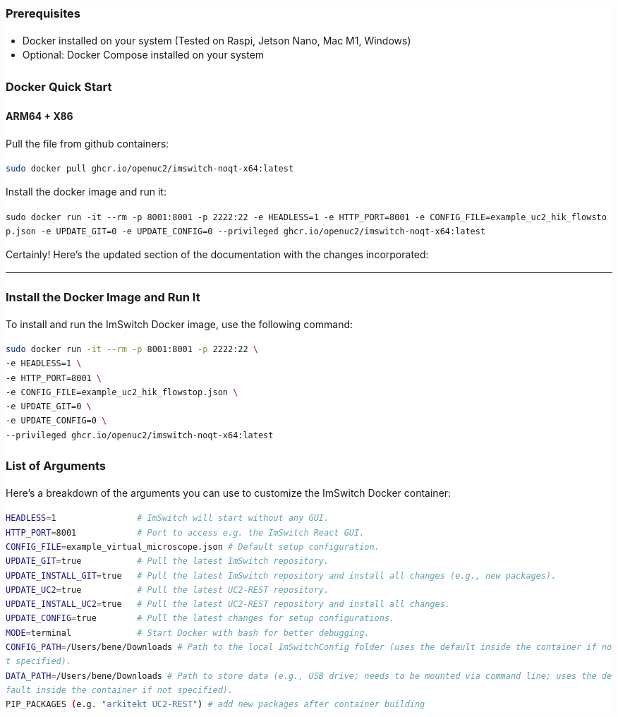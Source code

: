 ### Prerequisites

- Docker installed on your system (Tested on Raspi, Jetson Nano, Mac M1, Windows)
- Optional: Docker Compose installed on your system

### Docker Quick Start

#### ARM64 + X86

Pull the file from github containers:
```bash
sudo docker pull ghcr.io/openuc2/imswitch-noqt-x64:latest
```

Install the docker image and run it:
```
sudo docker run -it --rm -p 8001:8001 -p 2222:22 -e HEADLESS=1 -e HTTP_PORT=8001 -e CONFIG_FILE=example_uc2_hik_flowstop.json -e UPDATE_GIT=0 -e UPDATE_CONFIG=0 --privileged ghcr.io/openuc2/imswitch-noqt-x64:latest
```

Certainly! Here’s the updated section of the documentation with the changes incorporated:

---

### Install the Docker Image and Run It

To install and run the ImSwitch Docker image, use the following command:

```bash
sudo docker run -it --rm -p 8001:8001 -p 2222:22 \
-e HEADLESS=1 \
-e HTTP_PORT=8001 \
-e CONFIG_FILE=example_uc2_hik_flowstop.json \
-e UPDATE_GIT=0 \
-e UPDATE_CONFIG=0 \
--privileged ghcr.io/openuc2/imswitch-noqt-x64:latest
```

### List of Arguments

Here’s a breakdown of the arguments you can use to customize the ImSwitch Docker container:

```bash
HEADLESS=1                # ImSwitch will start without any GUI.
HTTP_PORT=8001            # Port to access e.g. the ImSwitch React GUI.
CONFIG_FILE=example_virtual_microscope.json # Default setup configuration.
UPDATE_GIT=true           # Pull the latest ImSwitch repository.
UPDATE_INSTALL_GIT=true   # Pull the latest ImSwitch repository and install all changes (e.g., new packages).
UPDATE_UC2=true           # Pull the latest UC2-REST repository.
UPDATE_INSTALL_UC2=true   # Pull the latest UC2-REST repository and install all changes.
UPDATE_CONFIG=true        # Pull the latest changes for setup configurations.
MODE=terminal             # Start Docker with bash for better debugging.
CONFIG_PATH=/Users/bene/Downloads # Path to the local ImSwitchConfig folder (uses the default inside the container if not specified).
DATA_PATH=/Users/bene/Downloads # Path to store data (e.g., USB drive; needs to be mounted via command line; uses the default inside the container if not specified).
PIP_PACKAGES (e.g. "arkitekt UC2-REST") # add new packages after container building
```
